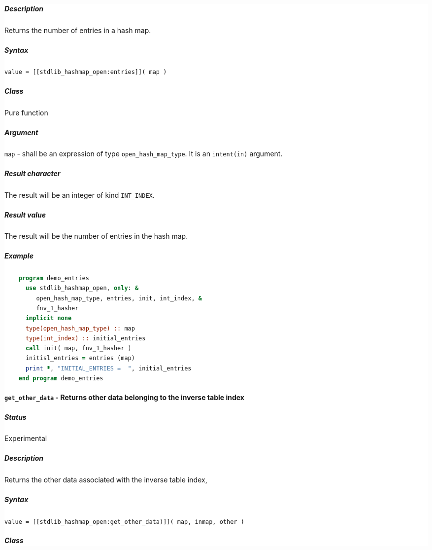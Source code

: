 ##### Description

Returns the number of entries in a hash map.

##### Syntax

`value = [[stdlib_hashmap_open:entries]]( map )`

##### Class

Pure function

##### Argument

`map` - shall be an expression of type `open_hash_map_type`.
It is an `intent(in)` argument.

##### Result character

The result will be an integer of kind `INT_INDEX`.

##### Result value

The result will be the number of entries in the hash map.

##### Example

```fortran
    program demo_entries
      use stdlib_hashmap_open, only: &
         open_hash_map_type, entries, init, int_index, &
         fnv_1_hasher
      implicit none
      type(open_hash_map_type) :: map
      type(int_index) :: initial_entries
      call init( map, fnv_1_hasher )
      initisl_entries = entries (map)
      print *, "INITIAL_ENTRIES =  ", initial_entries
    end program demo_entries
```


#### `get_other_data` - Returns other data belonging to the inverse table index

##### Status

Experimental

##### Description

Returns the other data associated with the inverse table index,

##### Syntax

`value = [[stdlib_hashmap_open:get_other_data)]]( map, inmap, other )`

##### Class

